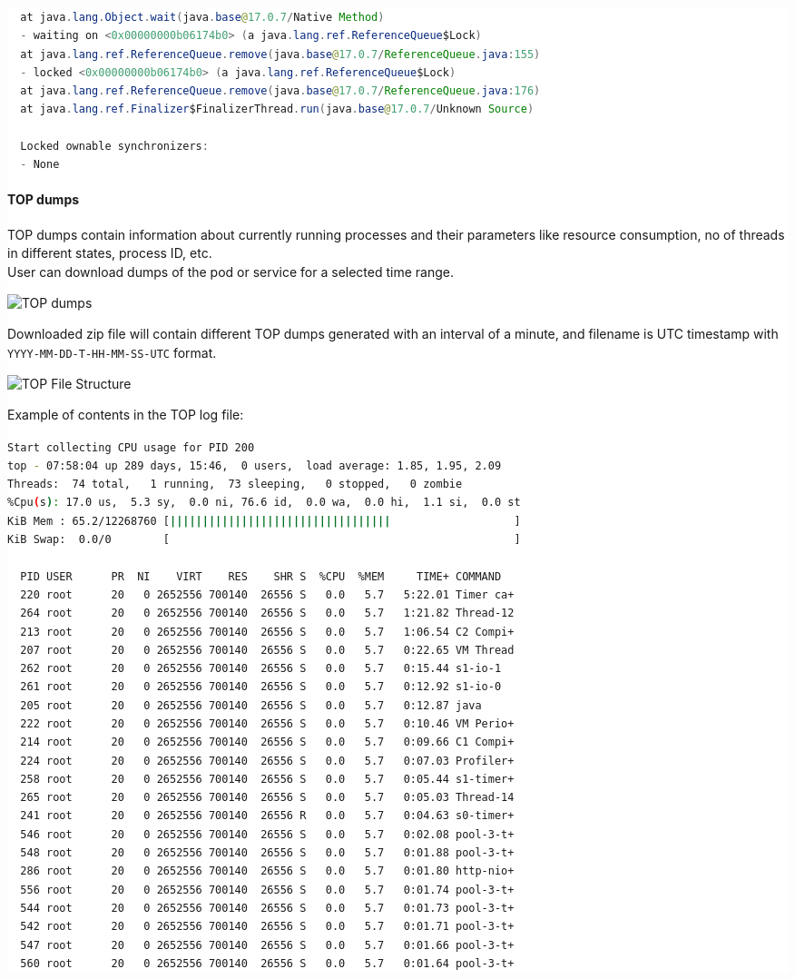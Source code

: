 ```java
  at java.lang.Object.wait(java.base@17.0.7/Native Method)
  - waiting on <0x00000000b06174b0> (a java.lang.ref.ReferenceQueue$Lock)
  at java.lang.ref.ReferenceQueue.remove(java.base@17.0.7/ReferenceQueue.java:155)
  - locked <0x00000000b06174b0> (a java.lang.ref.ReferenceQueue$Lock)
  at java.lang.ref.ReferenceQueue.remove(java.base@17.0.7/ReferenceQueue.java:176)
  at java.lang.ref.Finalizer$FinalizerThread.run(java.base@17.0.7/Unknown Source)

  Locked ownable synchronizers:
  - None
```

#### TOP dumps

TOP dumps contain information about currently running processes and their parameters like resource consumption,
no of threads in different states, process ID, etc.
<br> User can download dumps of the pod or service for a selected time range.

![TOP dumps](../images/user_guide/services/top_dumps.png)

Downloaded zip file will contain different TOP dumps generated with an interval of a minute, and filename is UTC
timestamp with `YYYY-MM-DD-T-HH-MM-SS-UTC` format.

![TOP File Structure](../images/user_guide/services/top_file.png)

Example of contents in the TOP log file:

```bash
Start collecting CPU usage for PID 200
top - 07:58:04 up 289 days, 15:46,  0 users,  load average: 1.85, 1.95, 2.09
Threads:  74 total,   1 running,  73 sleeping,   0 stopped,   0 zombie
%Cpu(s): 17.0 us,  5.3 sy,  0.0 ni, 76.6 id,  0.0 wa,  0.0 hi,  1.1 si,  0.0 st
KiB Mem : 65.2/12268760 [||||||||||||||||||||||||||||||||||                   ]
KiB Swap:  0.0/0        [                                                     ]

  PID USER      PR  NI    VIRT    RES    SHR S  %CPU  %MEM     TIME+ COMMAND
  220 root      20   0 2652556 700140  26556 S   0.0   5.7   5:22.01 Timer ca+
  264 root      20   0 2652556 700140  26556 S   0.0   5.7   1:21.82 Thread-12
  213 root      20   0 2652556 700140  26556 S   0.0   5.7   1:06.54 C2 Compi+
  207 root      20   0 2652556 700140  26556 S   0.0   5.7   0:22.65 VM Thread
  262 root      20   0 2652556 700140  26556 S   0.0   5.7   0:15.44 s1-io-1
  261 root      20   0 2652556 700140  26556 S   0.0   5.7   0:12.92 s1-io-0
  205 root      20   0 2652556 700140  26556 S   0.0   5.7   0:12.87 java
  222 root      20   0 2652556 700140  26556 S   0.0   5.7   0:10.46 VM Perio+
  214 root      20   0 2652556 700140  26556 S   0.0   5.7   0:09.66 C1 Compi+
  224 root      20   0 2652556 700140  26556 S   0.0   5.7   0:07.03 Profiler+
  258 root      20   0 2652556 700140  26556 S   0.0   5.7   0:05.44 s1-timer+
  265 root      20   0 2652556 700140  26556 S   0.0   5.7   0:05.03 Thread-14
  241 root      20   0 2652556 700140  26556 R   0.0   5.7   0:04.63 s0-timer+
  546 root      20   0 2652556 700140  26556 S   0.0   5.7   0:02.08 pool-3-t+
  548 root      20   0 2652556 700140  26556 S   0.0   5.7   0:01.88 pool-3-t+
  286 root      20   0 2652556 700140  26556 S   0.0   5.7   0:01.80 http-nio+
  556 root      20   0 2652556 700140  26556 S   0.0   5.7   0:01.74 pool-3-t+
  544 root      20   0 2652556 700140  26556 S   0.0   5.7   0:01.73 pool-3-t+
  542 root      20   0 2652556 700140  26556 S   0.0   5.7   0:01.71 pool-3-t+
  547 root      20   0 2652556 700140  26556 S   0.0   5.7   0:01.66 pool-3-t+
  560 root      20   0 2652556 700140  26556 S   0.0   5.7   0:01.64 pool-3-t+
```
